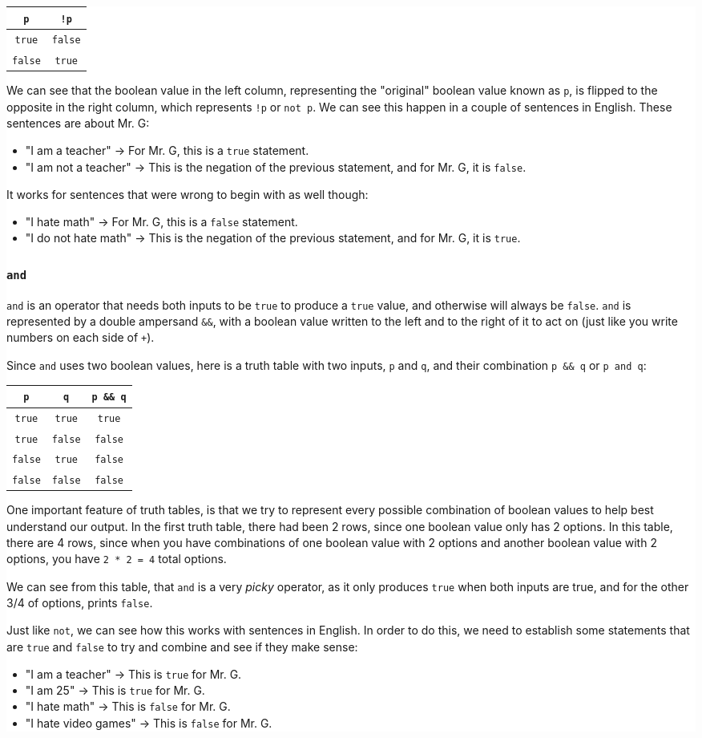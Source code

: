 | `p` | `!p` |
|:---:|:---:|
| `true` | `false` |
| `false` | `true` |

We can see that the boolean value in the left column, representing the "original" boolean value known as `p`, is flipped to the opposite in the right column, which represents `!p` or `not p`. We can see this happen in a couple of sentences in English. These sentences are about Mr. G:

- "I am a teacher" -> For Mr. G, this is a `true` statement.
- "I am not a teacher" -> This is the negation of the previous statement, and for Mr. G, it is `false`.

It works for sentences that were wrong to begin with as well though:

- "I hate math" -> For Mr. G, this is a `false` statement.
- "I do not hate math" -> This is the negation of the previous statement, and for Mr. G, it is `true`.

### `and`

`and` is an operator that needs both inputs to be `true` to produce a `true` value, and otherwise will always be `false`. `and` is represented by a double ampersand `&&`, with a boolean value written to the left and to the right of it to act on (just like you write numbers on each side of `+`).

Since `and` uses two boolean values, here is a truth table with two inputs, `p` and `q`, and their combination `p && q` or `p and q`:

| `p` | `q` | `p && q` |
|:---:|:---:|:---:|
| `true` | `true` | `true` |
| `true` | `false` | `false` |
| `false` | `true` | `false` |
| `false` | `false` | `false` |

One important feature of truth tables, is that we try to represent every possible combination of boolean values to help best understand our output. In the first truth table, there had been 2 rows, since one boolean value only has 2 options. In this table, there are 4 rows, since when you have combinations of one boolean value with 2 options and another boolean value with 2 options, you have `2 * 2 = 4` total options.

We can see from this table, that `and` is a very *picky* operator, as it only produces `true` when both inputs are true, and for the other 3/4 of options, prints `false`.

Just like `not`, we can see how this works with sentences in English. In order to do this, we need to establish some statements that are `true` and `false` to try and combine and see if they make sense:

- "I am a teacher" -> This is `true` for Mr. G.
- "I am 25" -> This is `true` for Mr. G.
- "I hate math" -> This is `false` for Mr. G.
- "I hate video games" -> This is `false` for Mr. G.

